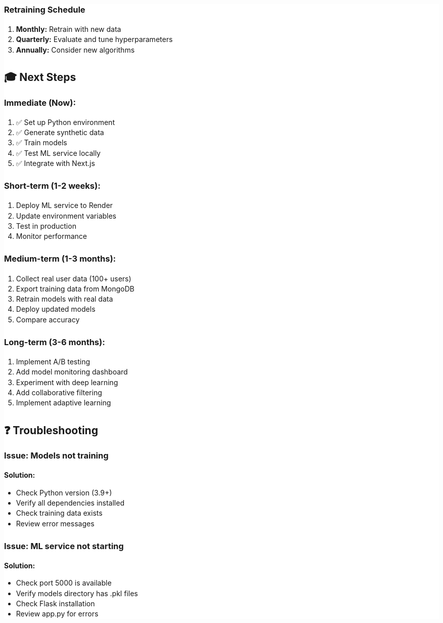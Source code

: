 ### Retraining Schedule

1. **Monthly:** Retrain with new data
2. **Quarterly:** Evaluate and tune hyperparameters
3. **Annually:** Consider new algorithms

## 🎓 Next Steps

### Immediate (Now):
1. ✅ Set up Python environment
2. ✅ Generate synthetic data
3. ✅ Train models
4. ✅ Test ML service locally
5. ✅ Integrate with Next.js

### Short-term (1-2 weeks):
1. Deploy ML service to Render
2. Update environment variables
3. Test in production
4. Monitor performance

### Medium-term (1-3 months):
1. Collect real user data (100+ users)
2. Export training data from MongoDB
3. Retrain models with real data
4. Deploy updated models
5. Compare accuracy

### Long-term (3-6 months):
1. Implement A/B testing
2. Add model monitoring dashboard
3. Experiment with deep learning
4. Add collaborative filtering
5. Implement adaptive learning

## ❓ Troubleshooting

### Issue: Models not training
**Solution:**
- Check Python version (3.9+)
- Verify all dependencies installed
- Check training data exists
- Review error messages

### Issue: ML service not starting
**Solution:**
- Check port 5000 is available
- Verify models directory has .pkl files
- Check Flask installation
- Review app.py for errors
